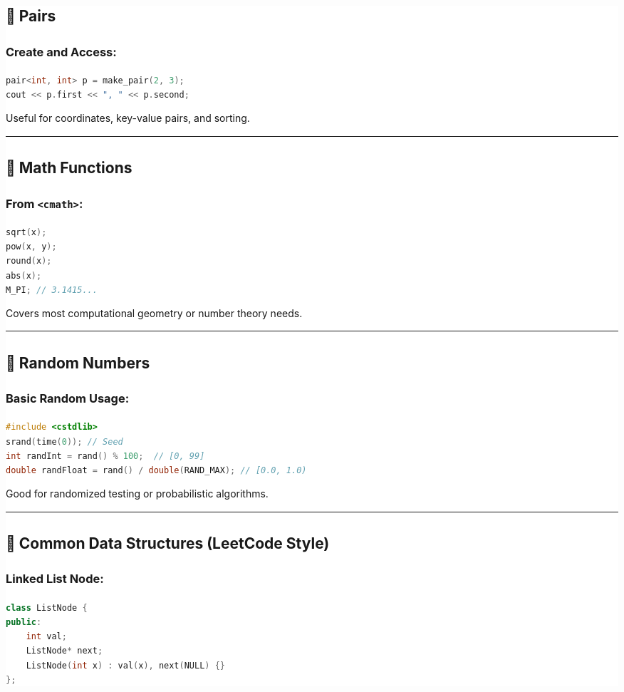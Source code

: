 
## 🔹 Pairs

### Create and Access:
```cpp
pair<int, int> p = make_pair(2, 3);
cout << p.first << ", " << p.second;
```
Useful for coordinates, key-value pairs, and sorting.

---

## 🔹 Math Functions

### From `<cmath>`:
```cpp
sqrt(x);
pow(x, y);
round(x);
abs(x);
M_PI; // 3.1415...
```
Covers most computational geometry or number theory needs.

---

## 🔹 Random Numbers

### Basic Random Usage:
```cpp
#include <cstdlib>
srand(time(0)); // Seed
int randInt = rand() % 100;  // [0, 99]
double randFloat = rand() / double(RAND_MAX); // [0.0, 1.0)
```
Good for randomized testing or probabilistic algorithms.

---

## 🔹 Common Data Structures (LeetCode Style)

### Linked List Node:
```cpp
class ListNode {
public:
    int val;
    ListNode* next;
    ListNode(int x) : val(x), next(NULL) {}
};
```
